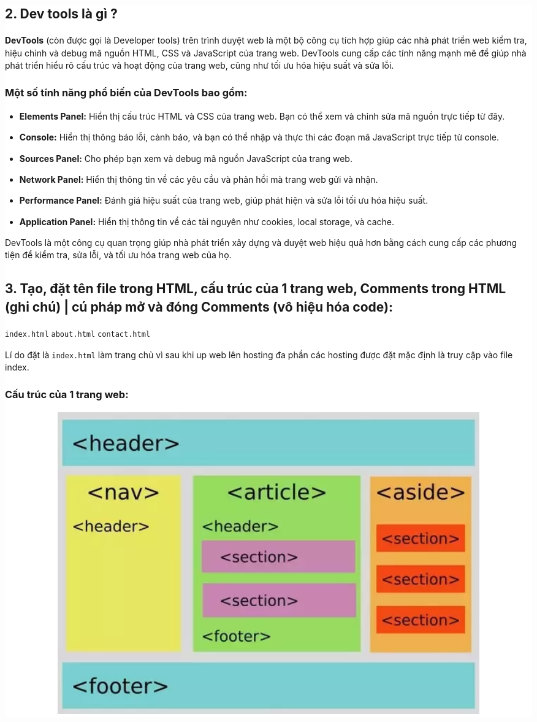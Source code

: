 ## 2. Dev tools là gì ?

**DevTools** (còn được gọi là Developer tools) trên trình duyệt web là một bộ công cụ tích hợp giúp các nhà phát triển web kiểm tra, hiệu chỉnh và debug mã nguồn HTML, CSS và JavaScript của trang web. DevTools cung cấp các tính năng mạnh mẽ để giúp nhà phát triển hiểu rõ cấu trúc và hoạt động của trang web, cũng như tối ưu hóa hiệu suất và sửa lỗi.

### Một số tính năng phổ biến của DevTools bao gồm:

- **Elements Panel:** Hiển thị cấu trúc HTML và CSS của trang web. Bạn có thể xem và chỉnh sửa mã nguồn trực tiếp từ đây.

- **Console:** Hiển thị thông báo lỗi, cảnh báo, và bạn có thể nhập và thực thi các đoạn mã JavaScript trực tiếp từ console.

- **Sources Panel:** Cho phép bạn xem và debug mã nguồn JavaScript của trang web.

- **Network Panel:** Hiển thị thông tin về các yêu cầu và phản hồi mà trang web gửi và nhận.

- **Performance Panel:** Đánh giá hiệu suất của trang web, giúp phát hiện và sửa lỗi tối ưu hóa hiệu suất.

- **Application Panel:** Hiển thị thông tin về các tài nguyên như cookies, local storage, và cache.

DevTools là một công cụ quan trọng giúp nhà phát triển xây dựng và duyệt web hiệu quả hơn bằng cách cung cấp các phương tiện để kiểm tra, sửa lỗi, và tối ưu hóa trang web của họ.

## 3. Tạo, đặt tên file trong HTML, cấu trúc của 1 trang web, Comments trong HTML (ghi chú) | cú pháp mở và đóng Comments (vô hiệu hóa code):
`index.html` `about.html` `contact.html` <br>

Lí do đặt là `index.html` làm trang chủ vì sau khi up web lên hosting đa phần các hosting được đặt mặc định là truy cập vào file index.

### Cấu trúc của 1 trang web: 

<div style="text-align: center;">
    <img width="80%" src="./element-in-html.webp">
</div>
